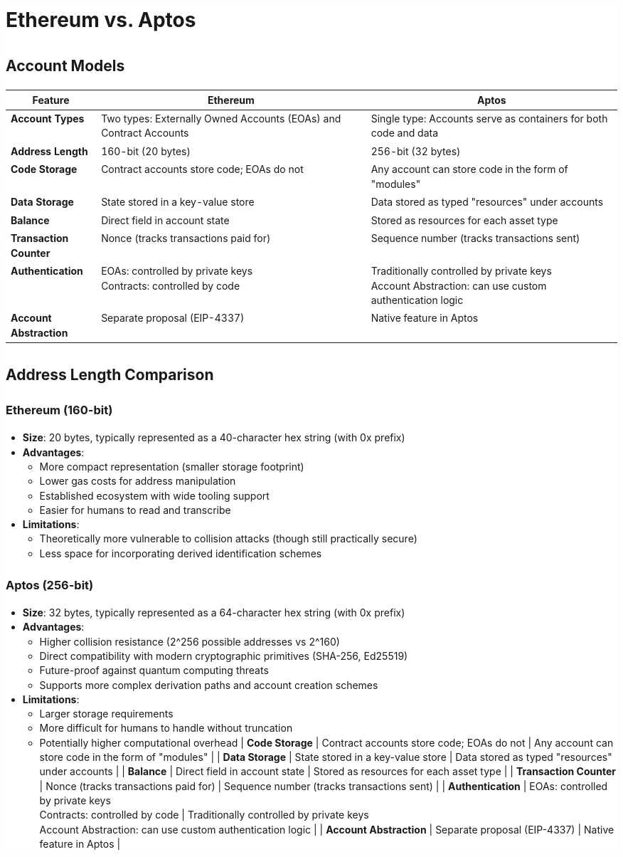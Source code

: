 
# Ethereum vs. Aptos 

## Account Models

| Feature | Ethereum | Aptos |
|---------|----------|-------|
| **Account Types** | Two types: Externally Owned Accounts (EOAs) and Contract Accounts | Single type: Accounts serve as containers for both code and data |
| **Address Length** | 160-bit (20 bytes) | 256-bit (32 bytes) |
| **Code Storage** | Contract accounts store code; EOAs do not | Any account can store code in the form of "modules" |
| **Data Storage** | State stored in a key-value store | Data stored as typed "resources" under accounts |
| **Balance** | Direct field in account state | Stored as resources for each asset type |
| **Transaction Counter** | Nonce (tracks transactions paid for) | Sequence number (tracks transactions sent) |
| **Authentication** | EOAs: controlled by private keys<br>Contracts: controlled by code | Traditionally controlled by private keys<br>Account Abstraction: can use custom authentication logic |
| **Account Abstraction** | Separate proposal (EIP-4337) | Native feature in Aptos |

## Address Length Comparison

### Ethereum (160-bit)
- **Size**: 20 bytes, typically represented as a 40-character hex string (with 0x prefix)
- **Advantages**:
  - More compact representation (smaller storage footprint)
  - Lower gas costs for address manipulation
  - Established ecosystem with wide tooling support
  - Easier for humans to read and transcribe
- **Limitations**:
  - Theoretically more vulnerable to collision attacks (though still practically secure)
  - Less space for incorporating derived identification schemes

### Aptos (256-bit)
- **Size**: 32 bytes, typically represented as a 64-character hex string (with 0x prefix)
- **Advantages**:
  - Higher collision resistance (2^256 possible addresses vs 2^160)
  - Direct compatibility with modern cryptographic primitives (SHA-256, Ed25519)
  - Future-proof against quantum computing threats
  - Supports more complex derivation paths and account creation schemes
- **Limitations**:
  - Larger storage requirements
  - More difficult for humans to handle without truncation
  - Potentially higher computational overhead
| **Code Storage** | Contract accounts store code; EOAs do not | Any account can store code in the form of "modules" |
| **Data Storage** | State stored in a key-value store | Data stored as typed "resources" under accounts |
| **Balance** | Direct field in account state | Stored as resources for each asset type |
| **Transaction Counter** | Nonce (tracks transactions paid for) | Sequence number (tracks transactions sent) |
| **Authentication** | EOAs: controlled by private keys<br>Contracts: controlled by code | Traditionally controlled by private keys<br>Account Abstraction: can use custom authentication logic |
| **Account Abstraction** | Separate proposal (EIP-4337) | Native feature in Aptos |

